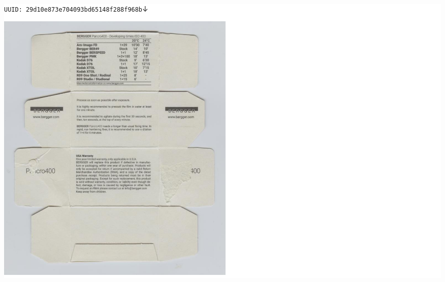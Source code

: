 
`UUID: 29d10e873e704093bd65148f288f968b`↓

<a href="./archive/00123_001.jpg">
	<img src="./lowres/00123_001.jpg" alt="Bergger Pancro400 35mm film box inside" loading="lazy" height="500" />
</a>
